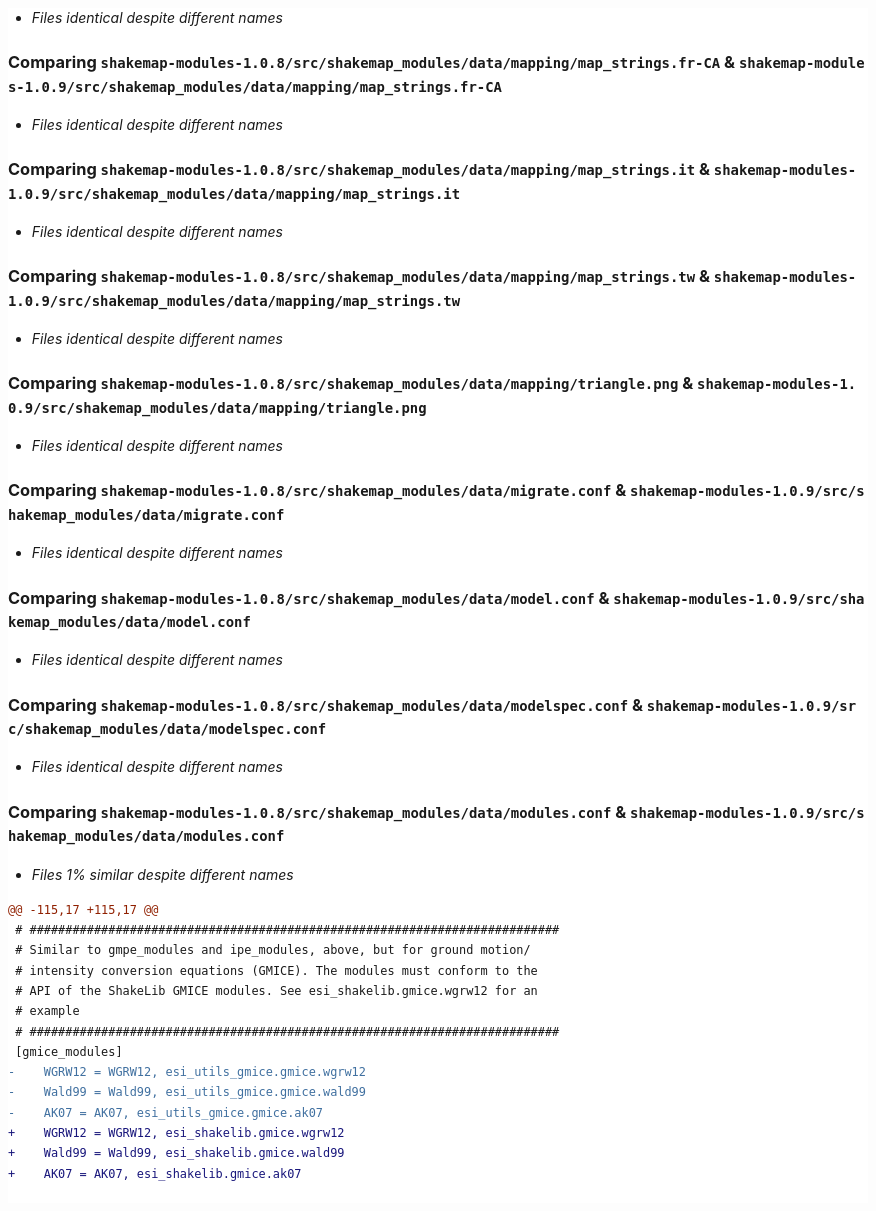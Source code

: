  * *Files identical despite different names*

### Comparing `shakemap-modules-1.0.8/src/shakemap_modules/data/mapping/map_strings.fr-CA` & `shakemap-modules-1.0.9/src/shakemap_modules/data/mapping/map_strings.fr-CA`

 * *Files identical despite different names*

### Comparing `shakemap-modules-1.0.8/src/shakemap_modules/data/mapping/map_strings.it` & `shakemap-modules-1.0.9/src/shakemap_modules/data/mapping/map_strings.it`

 * *Files identical despite different names*

### Comparing `shakemap-modules-1.0.8/src/shakemap_modules/data/mapping/map_strings.tw` & `shakemap-modules-1.0.9/src/shakemap_modules/data/mapping/map_strings.tw`

 * *Files identical despite different names*

### Comparing `shakemap-modules-1.0.8/src/shakemap_modules/data/mapping/triangle.png` & `shakemap-modules-1.0.9/src/shakemap_modules/data/mapping/triangle.png`

 * *Files identical despite different names*

### Comparing `shakemap-modules-1.0.8/src/shakemap_modules/data/migrate.conf` & `shakemap-modules-1.0.9/src/shakemap_modules/data/migrate.conf`

 * *Files identical despite different names*

### Comparing `shakemap-modules-1.0.8/src/shakemap_modules/data/model.conf` & `shakemap-modules-1.0.9/src/shakemap_modules/data/model.conf`

 * *Files identical despite different names*

### Comparing `shakemap-modules-1.0.8/src/shakemap_modules/data/modelspec.conf` & `shakemap-modules-1.0.9/src/shakemap_modules/data/modelspec.conf`

 * *Files identical despite different names*

### Comparing `shakemap-modules-1.0.8/src/shakemap_modules/data/modules.conf` & `shakemap-modules-1.0.9/src/shakemap_modules/data/modules.conf`

 * *Files 1% similar despite different names*

```diff
@@ -115,17 +115,17 @@
 # ##########################################################################
 # Similar to gmpe_modules and ipe_modules, above, but for ground motion/
 # intensity conversion equations (GMICE). The modules must conform to the
 # API of the ShakeLib GMICE modules. See esi_shakelib.gmice.wgrw12 for an
 # example
 # ##########################################################################
 [gmice_modules]
-    WGRW12 = WGRW12, esi_utils_gmice.gmice.wgrw12
-    Wald99 = Wald99, esi_utils_gmice.gmice.wald99
-    AK07 = AK07, esi_utils_gmice.gmice.ak07
+    WGRW12 = WGRW12, esi_shakelib.gmice.wgrw12
+    Wald99 = Wald99, esi_shakelib.gmice.wald99
+    AK07 = AK07, esi_shakelib.gmice.ak07
 
```